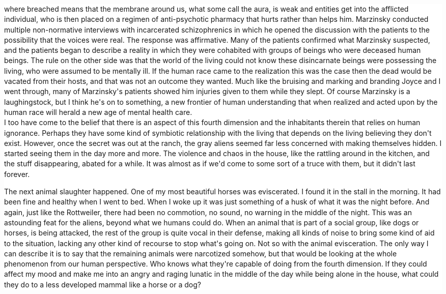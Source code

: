 where breached means that the membrane around us,
what some call the aura,
is weak and entities get into the afflicted individual,
who is then placed on a regimen of anti-psychotic pharmacy that hurts rather than helps him.
Marzinsky conducted multiple non-normative interviews with incarcerated schizophrenics in which he opened the discussion with the patients to the possibility that the voices were real.
The response was affirmative.
Many of the patients confirmed what Marzinsky suspected,
and the patients began to describe a reality in which they were cohabited with groups of beings who were deceased human beings.
The rule on the other side was that the world of the living could not know these disincarnate beings were possessing the living,
who were assumed to be mentally ill.
If the human race came to the realization this was the case then the dead would be vacated from their hosts,
and that was not an outcome they wanted.
Much like the bruising and marking and branding Joyce and I went through,
many of Marzinsky's patients showed him injuries given to them while they slept.
Of course Marzinsky is a laughingstock,
but I think he's on to something,
a new frontier of human understanding that when realized and acted upon by the human race will herald a new age of mental health care.  
I too have come to the belief that there is an aspect of this fourth dimension and the inhabitants therein that relies on human ignorance.
Perhaps they have some kind of symbiotic relationship with the living that depends on the living believing they don't exist.
However,
once the secret was out at the ranch,
the gray aliens seemed far less concerned with making themselves hidden.
I started seeing them in the day more and more.
The violence and chaos in the house,
like the rattling around in the kitchen,
and the stuff disappearing,
abated for a while.
It was almost as if we'd come to some sort of a truce with them,
but it didn't last forever.


The next animal slaughter happened.
One of my most beautiful horses was eviscerated.
I found it in the stall in the morning.
It had been fine and healthy when I went to bed.
When I woke up it was just something of a husk of what it was the night before.
And again,
just like the Rottweiler,
there had been no commotion,
no sound,
no warning in the middle of the night.
This was an astounding feat for the aliens,
beyond what we humans could do.
When an animal that is part of a social group,
like dogs or horses,
is being attacked,
the rest of the group is quite vocal in their defense,
making all kinds of noise to bring some kind of aid to the situation,
lacking any other kind of recourse to stop what's going on.
Not so with the animal evisceration.
The only way I can describe it is to say that the remaining animals were narcotized somehow,
but that would be looking at the whole phenomenon from our human perspective.
Who knows what they're capable of doing from the fourth dimension.
If they could affect my mood and make me into an angry and raging lunatic in the middle of the day while being alone in the house,
what could they do to a less developed mammal like a horse or a dog?
